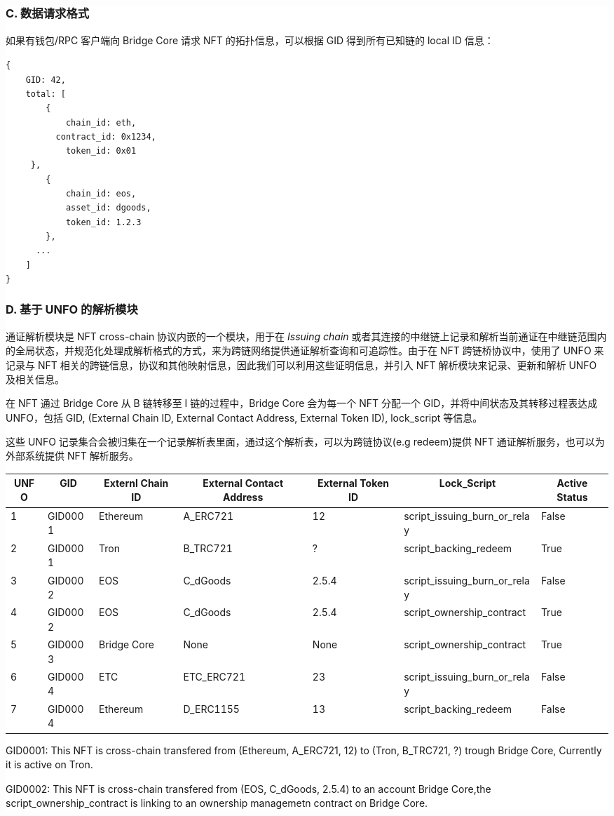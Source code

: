 

### C. 数据请求格式

如果有钱包/RPC 客户端向 Bridge Core 请求 NFT 的拓扑信息，可以根据 GID 得到所有已知链的 local ID 信息：

```html
{
	GID: 42,
	total: [
		{
			chain_id: eth,
		  contract_id: 0x1234,
			token_id: 0x01
     },
		{
			chain_id: eos,
			asset_id: dgoods,
			token_id: 1.2.3
		},
	  ...
	]
}
```

### D. 基于 UNFO 的解析模块

通证解析模块是 NFT cross-chain 协议内嵌的一个模块，用于在 *Issuing chain* 或者其连接的中继链上记录和解析当前通证在中继链范围内的全局状态，并规范化处理成解析格式的方式，来为跨链网络提供通证解析查询和可追踪性。由于在 NFT 跨链桥协议中，使用了 UNFO 来记录与 NFT 相关的跨链信息，协议和其他映射信息，因此我们可以利用这些证明信息，并引入 NFT 解析模块来记录、更新和解析 UNFO 及相关信息。

在 NFT 通过 Bridge Core 从 B 链转移至 I 链的过程中，Bridge Core 会为每一个 NFT 分配一个 GID，并将中间状态及其转移过程表达成 UNFO，包括 GID, (External Chain ID, External Contact Address, External Token ID), lock_script 等信息。

这些 UNFO 记录集合会被归集在一个记录解析表里面，通过这个解析表，可以为跨链协议(e.g redeem)提供 NFT 通证解析服务，也可以为外部系统提供 NFT 解析服务。

| UNFO | GID     | Externl Chain ID | External Contact Address | External Token ID | Lock_Script                  | Active Status |
| ---- | ------- | ---------------- | ------------------------ | ----------------- | ---------------------------- | ------------- |
| 1    | GID0001 | Ethereum         | A_ERC721                 | 12                | script_issuing_burn_or_relay | False         |
| 2    | GID0001 | Tron             | B_TRC721                 | ?                 | script_backing_redeem        | True          |
| 3    | GID0002 | EOS              | C_dGoods                 | 2.5.4             | script_issuing_burn_or_relay | False         |
| 4    | GID0002 | EOS              | C_dGoods                 | 2.5.4             | script_ownership_contract    | True          |
| 5    | GID0003 | Bridge Core      | None                     | None              | script_ownership_contract    | True          |
| 6    | GID0004 | ETC              | ETC_ERC721               | 23                | script_issuing_burn_or_relay | False         |
| 7    | GID0004 | Ethereum         | D_ERC1155                | 13                | script_backing_redeem        | False         |

GID0001: This NFT is cross-chain transfered from (Ethereum, A_ERC721, 12) to (Tron, B_TRC721, ?) trough Bridge Core, Currently it is active on Tron.

GID0002: This NFT is cross-chain transfered from (EOS, C_dGoods, 2.5.4) to an account Bridge Core,the script_ownership_contract is linking to an ownership managemetn contract on Bridge Core.
